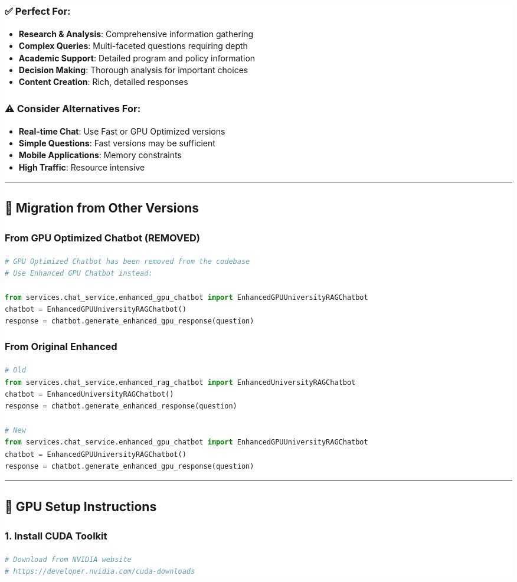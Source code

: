 ### **✅ Perfect For:**
- **Research & Analysis**: Comprehensive information gathering
- **Complex Queries**: Multi-faceted questions requiring depth
- **Academic Support**: Detailed program and policy information
- **Decision Making**: Thorough analysis for important choices
- **Content Creation**: Rich, detailed responses

### **⚠️ Consider Alternatives For:**
- **Real-time Chat**: Use Fast or GPU Optimized versions
- **Simple Questions**: Fast versions may be sufficient
- **Mobile Applications**: Memory constraints
- **High Traffic**: Resource intensive

---

## 🔄 Migration from Other Versions

### **From GPU Optimized Chatbot** (REMOVED)
```python
# GPU Optimized Chatbot has been removed from the codebase
# Use Enhanced GPU Chatbot instead:

from services.chat_service.enhanced_gpu_chatbot import EnhancedGPUUniversityRAGChatbot
chatbot = EnhancedGPUUniversityRAGChatbot()
response = chatbot.generate_enhanced_gpu_response(question)
```

### **From Original Enhanced**
```python
# Old
from services.chat_service.enhanced_rag_chatbot import EnhancedUniversityRAGChatbot
chatbot = EnhancedUniversityRAGChatbot()
response = chatbot.generate_enhanced_response(question)

# New
from services.chat_service.enhanced_gpu_chatbot import EnhancedGPUUniversityRAGChatbot
chatbot = EnhancedGPUUniversityRAGChatbot()
response = chatbot.generate_enhanced_gpu_response(question)
```

---

## 🚀 GPU Setup Instructions

### **1. Install CUDA Toolkit**
```bash
# Download from NVIDIA website
# https://developer.nvidia.com/cuda-downloads
```
